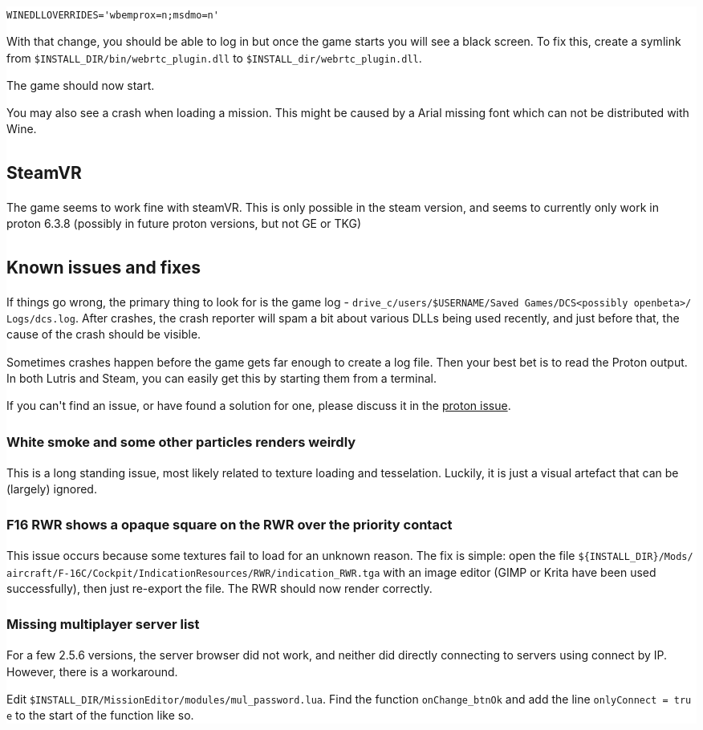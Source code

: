 ```
WINEDLLOVERRIDES='wbemprox=n;msdmo=n'
```

With that change, you should be able to log in but once the game starts you
will see a black screen. To fix this, create a symlink from
`$INSTALL_DIR/bin/webrtc_plugin.dll` to `$INSTALL_dir/webrtc_plugin.dll`.

The game should now start.

You may also see a crash when loading a mission. This might be caused by a
Arial missing font which can not be distributed with Wine.

## SteamVR

The game seems to work fine with steamVR. This is only possible in the steam
version, and seems to currently only work in proton 6.3.8 (possibly in future
proton versions, but not GE or TKG)

## Known issues and fixes

If things go wrong, the primary thing to look for is the game log - 
`drive_c/users/$USERNAME/Saved Games/DCS<possibly openbeta>/Logs/dcs.log`.
After crashes, the crash reporter will spam a bit about various DLLs being used
recently, and just before that, the cause of the crash should be visible.

Sometimes crashes happen before the game gets far enough to create a log file.
Then your best bet is to read the Proton output. In both Lutris and Steam, you can easily get
this by starting them from a terminal.

If you can't find an issue, or have found a solution for one, please discuss it in
the [proton issue](https://github.com/ValveSoftware/Proton/issues/1722).

### White smoke and some other particles renders weirdly

This is a long standing issue, most likely related to texture loading and tesselation. 
Luckily, it is just a visual artefact that can be (largely) ignored.

### F16 RWR shows a opaque square on the RWR over the priority contact

This issue occurs because some textures fail to load for an unknown reason. The
fix is simple: open the file
`${INSTALL_DIR}/Mods/aircraft/F-16C/Cockpit/IndicationResources/RWR/indication_RWR.tga`
with an image editor (GIMP or Krita have been used successfully), then just
re-export the file. The RWR should now render correctly.

### Missing multiplayer server list

For a few 2.5.6 versions, the server browser did not work, and neither did
directly connecting to servers using connect by IP. However, there is a
workaround.

Edit `$INSTALL_DIR/MissionEditor/modules/mul_password.lua`. Find the function `onChange_btnOk` and add the
line `onlyConnect = true` to the start of the function like so.
